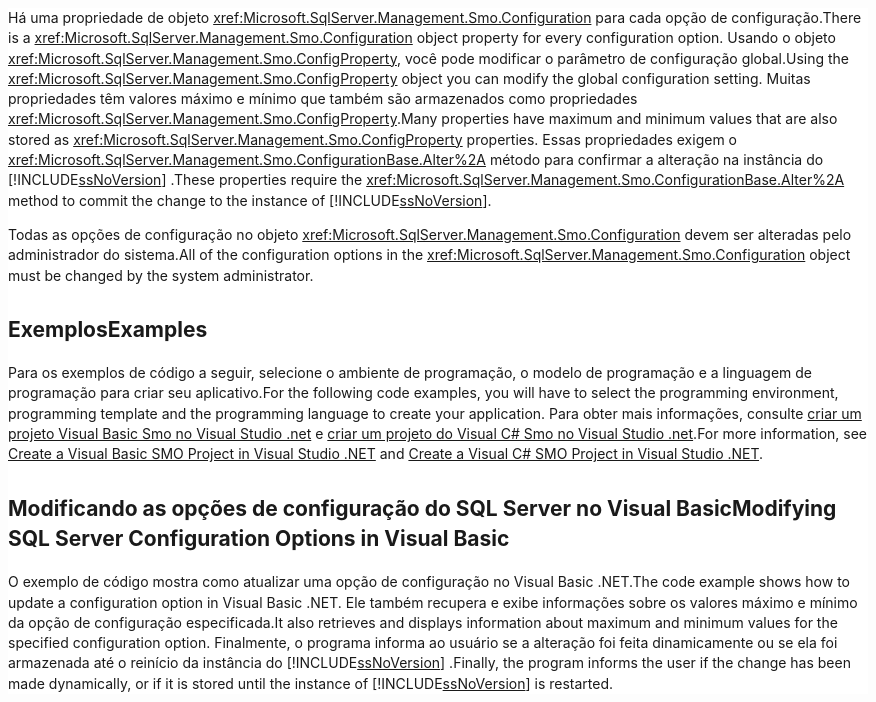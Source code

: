  <span data-ttu-id="952ef-116">Há uma propriedade de objeto <xref:Microsoft.SqlServer.Management.Smo.Configuration> para cada opção de configuração.</span><span class="sxs-lookup"><span data-stu-id="952ef-116">There is a <xref:Microsoft.SqlServer.Management.Smo.Configuration> object property for every configuration option.</span></span> <span data-ttu-id="952ef-117">Usando o objeto <xref:Microsoft.SqlServer.Management.Smo.ConfigProperty>, você pode modificar o parâmetro de configuração global.</span><span class="sxs-lookup"><span data-stu-id="952ef-117">Using the <xref:Microsoft.SqlServer.Management.Smo.ConfigProperty> object you can modify the global configuration setting.</span></span> <span data-ttu-id="952ef-118">Muitas propriedades têm valores máximo e mínimo que também são armazenados como propriedades <xref:Microsoft.SqlServer.Management.Smo.ConfigProperty>.</span><span class="sxs-lookup"><span data-stu-id="952ef-118">Many properties have maximum and minimum values that are also stored as <xref:Microsoft.SqlServer.Management.Smo.ConfigProperty> properties.</span></span> <span data-ttu-id="952ef-119">Essas propriedades exigem o <xref:Microsoft.SqlServer.Management.Smo.ConfigurationBase.Alter%2A> método para confirmar a alteração na instância do [!INCLUDE[ssNoVersion](../../../includes/ssnoversion-md.md)] .</span><span class="sxs-lookup"><span data-stu-id="952ef-119">These properties require the <xref:Microsoft.SqlServer.Management.Smo.ConfigurationBase.Alter%2A> method to commit the change to the instance of [!INCLUDE[ssNoVersion](../../../includes/ssnoversion-md.md)].</span></span>  
  
 <span data-ttu-id="952ef-120">Todas as opções de configuração no objeto <xref:Microsoft.SqlServer.Management.Smo.Configuration> devem ser alteradas pelo administrador do sistema.</span><span class="sxs-lookup"><span data-stu-id="952ef-120">All of the configuration options in the <xref:Microsoft.SqlServer.Management.Smo.Configuration> object must be changed by the system administrator.</span></span>  
  
## <a name="examples"></a><span data-ttu-id="952ef-121">Exemplos</span><span class="sxs-lookup"><span data-stu-id="952ef-121">Examples</span></span>  
 <span data-ttu-id="952ef-122">Para os exemplos de código a seguir, selecione o ambiente de programação, o modelo de programação e a linguagem de programação para criar seu aplicativo.</span><span class="sxs-lookup"><span data-stu-id="952ef-122">For the following code examples, you will have to select the programming environment, programming template and the programming language to create your application.</span></span> <span data-ttu-id="952ef-123">Para obter mais informações, consulte [criar um projeto Visual Basic Smo no Visual Studio .net](../../../database-engine/dev-guide/create-a-visual-basic-smo-project-in-visual-studio-net.md) e [criar um projeto do Visual C&#35; Smo no Visual Studio .net](../how-to-create-a-visual-csharp-smo-project-in-visual-studio-net.md).</span><span class="sxs-lookup"><span data-stu-id="952ef-123">For more information, see [Create a Visual Basic SMO Project in Visual Studio .NET](../../../database-engine/dev-guide/create-a-visual-basic-smo-project-in-visual-studio-net.md) and [Create a Visual C&#35; SMO Project in Visual Studio .NET](../how-to-create-a-visual-csharp-smo-project-in-visual-studio-net.md).</span></span>  
  
## <a name="modifying-sql-server-configuration-options-in-visual-basic"></a><span data-ttu-id="952ef-124">Modificando as opções de configuração do SQL Server no Visual Basic</span><span class="sxs-lookup"><span data-stu-id="952ef-124">Modifying SQL Server Configuration Options in Visual Basic</span></span>  
 <span data-ttu-id="952ef-125">O exemplo de código mostra como atualizar uma opção de configuração no Visual Basic .NET.</span><span class="sxs-lookup"><span data-stu-id="952ef-125">The code example shows how to update a configuration option in Visual Basic .NET.</span></span> <span data-ttu-id="952ef-126">Ele também recupera e exibe informações sobre os valores máximo e mínimo da opção de configuração especificada.</span><span class="sxs-lookup"><span data-stu-id="952ef-126">It also retrieves and displays information about maximum and minimum values for the specified configuration option.</span></span> <span data-ttu-id="952ef-127">Finalmente, o programa informa ao usuário se a alteração foi feita dinamicamente ou se ela foi armazenada até o reinício da instância do [!INCLUDE[ssNoVersion](../../../includes/ssnoversion-md.md)] .</span><span class="sxs-lookup"><span data-stu-id="952ef-127">Finally, the program informs the user if the change has been made dynamically, or if it is stored until the instance of [!INCLUDE[ssNoVersion](../../../includes/ssnoversion-md.md)] is restarted.</span></span>  
  